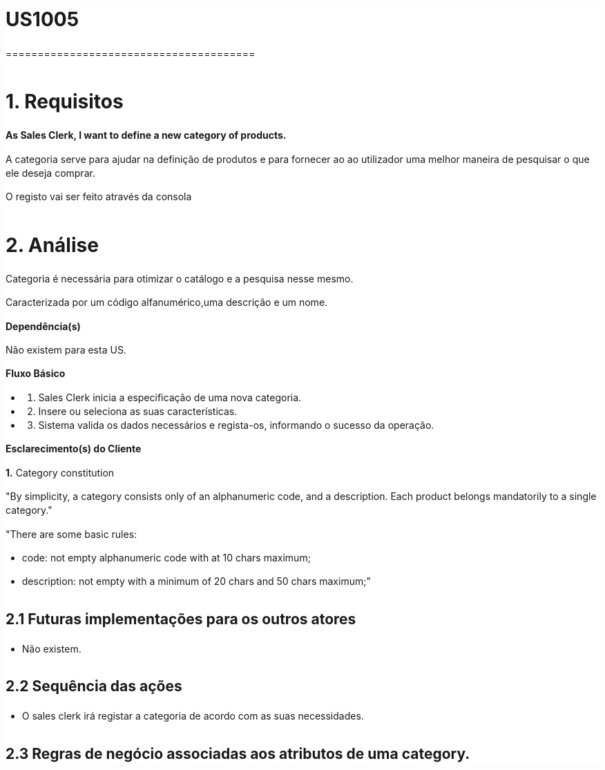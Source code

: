 # US1005
=======================================


# 1. Requisitos

**As Sales Clerk, I want to define a new category of products.**

A categoria serve para ajudar na definição de produtos e para fornecer ao ao utilizador uma melhor maneira de pesquisar o que ele deseja comprar.

O registo vai ser feito através da consola

# 2. Análise

Categoria é necessária para otimizar o catálogo e a pesquisa nesse mesmo.

Caracterizada por um código alfanumérico,uma descrição e um nome. 

**Dependência(s)**

Não existem para esta US.

**Fluxo Básico**

- 1. Sales Clerk inicia a especificação de uma nova categoria.

- 2. Insere ou seleciona as suas características.

- 3. Sistema valida os dados necessários e regista-os, informando o sucesso da operação.

**Esclarecimento(s) do Cliente**

**1.** Category constitution

"By simplicity, a category consists only of an alphanumeric code, and a description. Each product belongs mandatorily to a single category."


"There are some basic rules:

- code: not empty alphanumeric code with at 10 chars maximum;

- description: not empty with a minimum of 20 chars and 50 chars maximum;"

## 2.1 Futuras implementações para os outros atores

* Não existem.

## 2.2 Sequência das ações

* O sales clerk irá registar a categoria de acordo com as suas necessidades. 

## 2.3 Regras de negócio associadas aos atributos de uma category.

